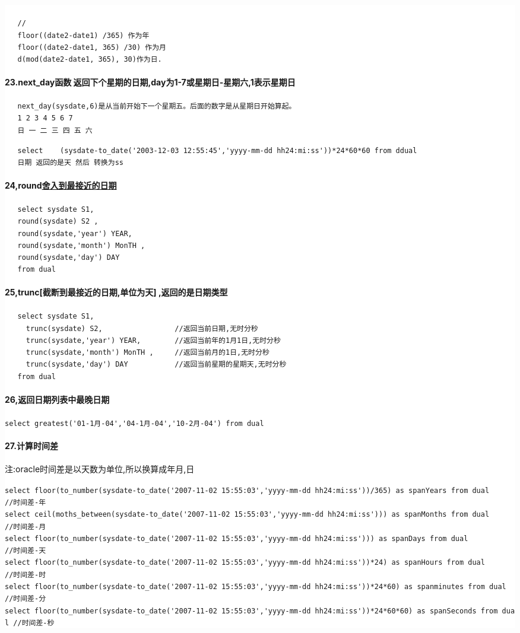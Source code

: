 ```
  
   //     
   floor((date2-date1) /365) 作为年     
   floor((date2-date1, 365) /30) 作为月     
   d(mod(date2-date1, 365), 30)作为日.
```

#### 23.next_day函数      返回下个星期的日期,day为1-7或星期日-星期六,1表示星期日

```
   next_day(sysdate,6)是从当前开始下一个星期五。后面的数字是从星期日开始算起。     
   1 2 3 4 5 6 7     
   日 一 二 三 四 五 六   
```

```  
   select    (sysdate-to_date('2003-12-03 12:55:45','yyyy-mm-dd hh24:mi:ss'))*24*60*60 from ddual
   日期 返回的是天 然后 转换为ss
```

#### 24,round[舍入到最接近的日期](day:舍入到最接近的星期日)

```
   select sysdate S1,
   round(sysdate) S2 ,
   round(sysdate,'year') YEAR,
   round(sysdate,'month') MonTH ,
   round(sysdate,'day') DAY 
   from dual
```

#### 25,trunc[截断到最接近的日期,单位为天] ,返回的是日期类型

```
   select sysdate S1,                    
     trunc(sysdate) S2,                 //返回当前日期,无时分秒
     trunc(sysdate,'year') YEAR,        //返回当前年的1月1日,无时分秒
     trunc(sysdate,'month') MonTH ,     //返回当前月的1日,无时分秒
     trunc(sysdate,'day') DAY           //返回当前星期的星期天,无时分秒
   from dual
```

#### 26,返回日期列表中最晚日期

```
select greatest('01-1月-04','04-1月-04','10-2月-04') from dual
```

#### 27.计算时间差

注:oracle时间差是以天数为单位,所以换算成年月,日

```
select floor(to_number(sysdate-to_date('2007-11-02 15:55:03','yyyy-mm-dd hh24:mi:ss'))/365) as spanYears from dual        //时间差-年
select ceil(moths_between(sysdate-to_date('2007-11-02 15:55:03','yyyy-mm-dd hh24:mi:ss'))) as spanMonths from dual        //时间差-月
select floor(to_number(sysdate-to_date('2007-11-02 15:55:03','yyyy-mm-dd hh24:mi:ss'))) as spanDays from dual             //时间差-天
select floor(to_number(sysdate-to_date('2007-11-02 15:55:03','yyyy-mm-dd hh24:mi:ss'))*24) as spanHours from dual         //时间差-时
select floor(to_number(sysdate-to_date('2007-11-02 15:55:03','yyyy-mm-dd hh24:mi:ss'))*24*60) as spanminutes from dual    //时间差-分
select floor(to_number(sysdate-to_date('2007-11-02 15:55:03','yyyy-mm-dd hh24:mi:ss'))*24*60*60) as spanSeconds from dual //时间差-秒
```

